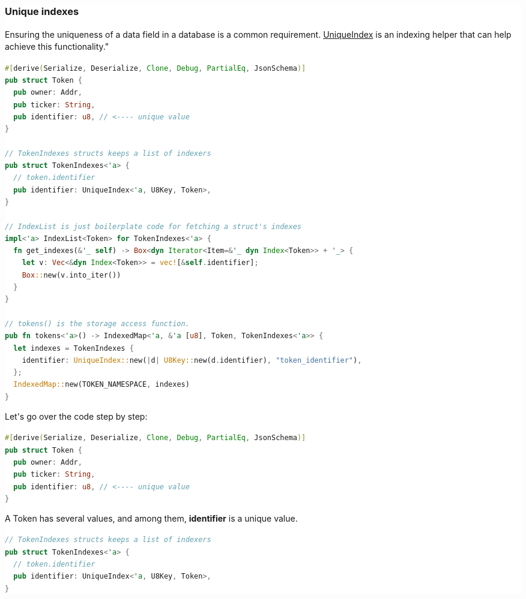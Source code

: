 ### Unique indexes

Ensuring the uniqueness of a data field in a database is a common requirement. <a href="https://github.com/CosmWasm/cw-plus/blob/v0.7.0/packages/storage-plus/src/indexes.rs" target="_blank">UniqueIndex</a> is an indexing helper that can help achieve this functionality."

```rust
#[derive(Serialize, Deserialize, Clone, Debug, PartialEq, JsonSchema)]
pub struct Token {
  pub owner: Addr,
  pub ticker: String,
  pub identifier: u8, // <---- unique value
}

// TokenIndexes structs keeps a list of indexers
pub struct TokenIndexes<'a> {
  // token.identifier
  pub identifier: UniqueIndex<'a, U8Key, Token>,
}

// IndexList is just boilerplate code for fetching a struct's indexes
impl<'a> IndexList<Token> for TokenIndexes<'a> {
  fn get_indexes(&'_ self) -> Box<dyn Iterator<Item=&'_ dyn Index<Token>> + '_> {
    let v: Vec<&dyn Index<Token>> = vec![&self.identifier];
    Box::new(v.into_iter())
  }
}

// tokens() is the storage access function.
pub fn tokens<'a>() -> IndexedMap<'a, &'a [u8], Token, TokenIndexes<'a>> {
  let indexes = TokenIndexes {
    identifier: UniqueIndex::new(|d| U8Key::new(d.identifier), "token_identifier"),
  };
  IndexedMap::new(TOKEN_NAMESPACE, indexes)
}
```

Let's go over the code step by step:

```rust
#[derive(Serialize, Deserialize, Clone, Debug, PartialEq, JsonSchema)]
pub struct Token {
  pub owner: Addr,
  pub ticker: String,
  pub identifier: u8, // <---- unique value
}
```

A Token has several values, and among them, **identifier** is a unique value.

```rust
// TokenIndexes structs keeps a list of indexers
pub struct TokenIndexes<'a> {
  // token.identifier
  pub identifier: UniqueIndex<'a, U8Key, Token>,
}
```
